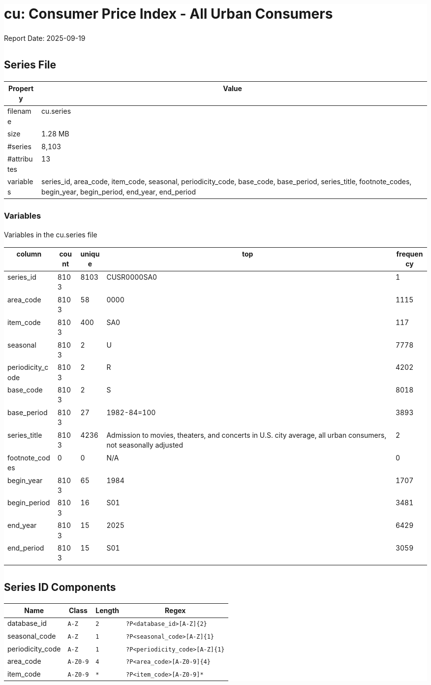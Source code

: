 # cu: Consumer Price Index - All Urban Consumers

Report Date: 2025-09-19

## Series File

| Property | Value |
|----------|-------|
| filename | cu.series|
| size | 1.28 MB|
| #series | 8,103|
| #attributes | 13|
| variables | series_id, area_code, item_code, seasonal, periodicity_code, base_code, base_period, series_title, footnote_codes, begin_year, begin_period, end_year, end_period|


### Variables

Variables in the cu.series file

| column | count | unique | top | frequency |
|--------|-------|--------|-----|-----------|
| series_id | 8103 | 8103 | CUSR0000SA0 | 1 |
| area_code | 8103 | 58 | 0000 | 1115 |
| item_code | 8103 | 400 | SA0 | 117 |
| seasonal | 8103 | 2 | U | 7778 |
| periodicity_code | 8103 | 2 | R | 4202 |
| base_code | 8103 | 2 | S | 8018 |
| base_period | 8103 | 27 | 1982-84=100 | 3893 |
| series_title | 8103 | 4236 | Admission to movies, theaters, and concerts in U.S. city average, all urban consumers, not seasonally adjusted | 2 |
| footnote_codes | 0 | 0 | N/A | 0 |
| begin_year | 8103 | 65 | 1984 | 1707 |
| begin_period | 8103 | 16 | S01 | 3481 |
| end_year | 8103 | 15 | 2025 | 6429 |
| end_period | 8103 | 15 | S01 | 3059 |


## Series ID Components

| Name | Class | Length | Regex |
|----------|-------|--------|-------|
| database_id | `A-Z` | `2` | `?P<database_id>[A-Z]{2}` |
| seasonal_code | `A-Z` | `1` | `?P<seasonal_code>[A-Z]{1}` |
| periodicity_code | `A-Z` | `1` | `?P<periodicity_code>[A-Z]{1}` |
| area_code | `A-Z0-9` | `4` | `?P<area_code>[A-Z0-9]{4}` |
| item_code | `A-Z0-9` | `*` | `?P<item_code>[A-Z0-9]*` |
